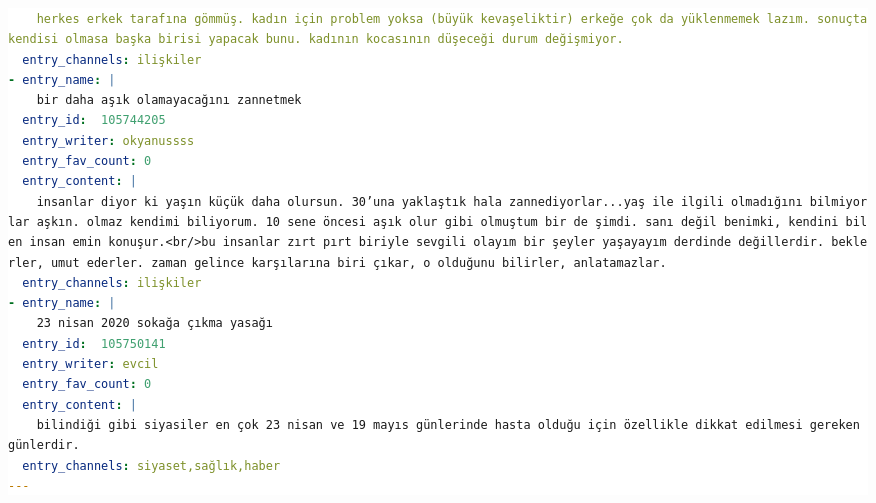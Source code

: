 ```yaml
    herkes erkek tarafına gömmüş. kadın için problem yoksa (büyük kevaşeliktir) erkeğe çok da yüklenmemek lazım. sonuçta kendisi olmasa başka birisi yapacak bunu. kadının kocasının düşeceği durum değişmiyor.
  entry_channels: ilişkiler
- entry_name: |
    bir daha aşık olamayacağını zannetmek
  entry_id:  105744205
  entry_writer: okyanussss
  entry_fav_count: 0
  entry_content: |
    insanlar diyor ki yaşın küçük daha olursun. 30’una yaklaştık hala zannediyorlar...yaş ile ilgili olmadığını bilmiyorlar aşkın. olmaz kendimi biliyorum. 10 sene öncesi aşık olur gibi olmuştum bir de şimdi. sanı değil benimki, kendini bilen insan emin konuşur.<br/>bu insanlar zırt pırt biriyle sevgili olayım bir şeyler yaşayayım derdinde değillerdir. beklerler, umut ederler. zaman gelince karşılarına biri çıkar, o olduğunu bilirler, anlatamazlar.
  entry_channels: ilişkiler
- entry_name: |
    23 nisan 2020 sokağa çıkma yasağı
  entry_id:  105750141
  entry_writer: evcil
  entry_fav_count: 0
  entry_content: |
    bilindiği gibi siyasiler en çok 23 nisan ve 19 mayıs günlerinde hasta olduğu için özellikle dikkat edilmesi gereken günlerdir.
  entry_channels: siyaset,sağlık,haber
---
```

